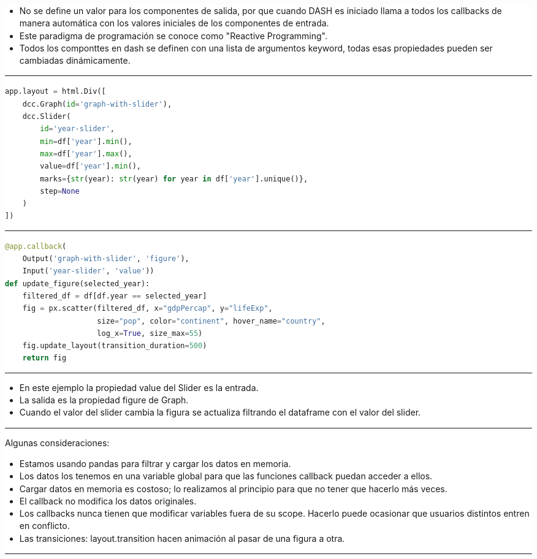 - No se define un valor para los componentes de salida, por que cuando DASH es iniciado llama a todos los callbacks de manera automática con los valores iniciales de los componentes de entrada.
- Este paradigma de programación se conoce como "Reactive Programming".
- Todos los componttes en dash se definen con una lista de argumentos keyword, todas esas propiedades pueden ser cambiadas dinámicamente.
---

```python
app.layout = html.Div([
    dcc.Graph(id='graph-with-slider'),
    dcc.Slider(
        id='year-slider',
        min=df['year'].min(),
        max=df['year'].max(),
        value=df['year'].min(),
        marks={str(year): str(year) for year in df['year'].unique()},
        step=None
    )
])
```

---

```python
@app.callback(
    Output('graph-with-slider', 'figure'),
    Input('year-slider', 'value'))
def update_figure(selected_year):
    filtered_df = df[df.year == selected_year]
    fig = px.scatter(filtered_df, x="gdpPercap", y="lifeExp",
                     size="pop", color="continent", hover_name="country",
                     log_x=True, size_max=55)
    fig.update_layout(transition_duration=500)
    return fig
```
---

- En este ejemplo la propiedad value del Slider es la entrada.
- La salida es la propiedad figure de Graph.
- Cuando el valor del slider cambia la figura se actualiza filtrando el dataframe con el valor del slider.

---

Algunas consideraciones:
- Estamos usando pandas para filtrar y cargar los datos en memoria.
- Los datos los tenemos en una variable global para que las funciones callback puedan acceder a ellos.
- Cargar datos en memoria es costoso; lo realizamos al principio para que no tener que hacerlo más veces.
- El callback no modifica los datos originales.
- Los callbacks nunca tienen que modificar variables fuera de su scope. Hacerlo puede ocasionar que usuarios distintos entren en conflicto.
- Las transiciones: layout.transition hacen animación al pasar de una figura a otra.

---